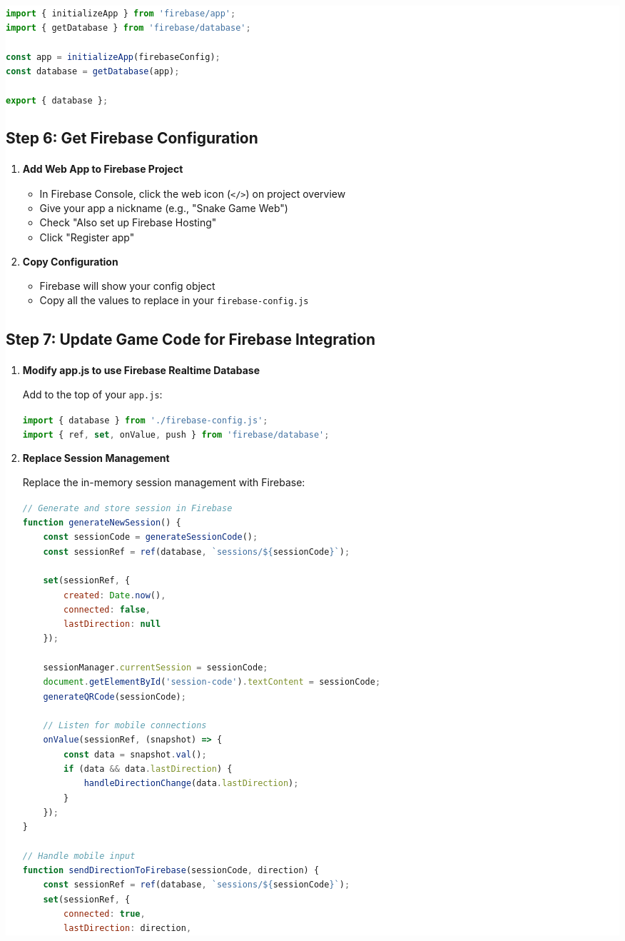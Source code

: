    ```javascript
   import { initializeApp } from 'firebase/app';
   import { getDatabase } from 'firebase/database';

   const app = initializeApp(firebaseConfig);
   const database = getDatabase(app);

   export { database };
   ```

## Step 6: Get Firebase Configuration

1. **Add Web App to Firebase Project**
   - In Firebase Console, click the web icon (`</>`) on project overview
   - Give your app a nickname (e.g., "Snake Game Web")
   - Check "Also set up Firebase Hosting"
   - Click "Register app"

2. **Copy Configuration**
   - Firebase will show your config object
   - Copy all the values to replace in your `firebase-config.js`

## Step 7: Update Game Code for Firebase Integration

1. **Modify app.js to use Firebase Realtime Database**
   
   Add to the top of your `app.js`:
   ```javascript
   import { database } from './firebase-config.js';
   import { ref, set, onValue, push } from 'firebase/database';
   ```

2. **Replace Session Management**
   
   Replace the in-memory session management with Firebase:
   ```javascript
   // Generate and store session in Firebase
   function generateNewSession() {
       const sessionCode = generateSessionCode();
       const sessionRef = ref(database, `sessions/${sessionCode}`);
       
       set(sessionRef, {
           created: Date.now(),
           connected: false,
           lastDirection: null
       });
       
       sessionManager.currentSession = sessionCode;
       document.getElementById('session-code').textContent = sessionCode;
       generateQRCode(sessionCode);
       
       // Listen for mobile connections
       onValue(sessionRef, (snapshot) => {
           const data = snapshot.val();
           if (data && data.lastDirection) {
               handleDirectionChange(data.lastDirection);
           }
       });
   }
   
   // Handle mobile input
   function sendDirectionToFirebase(sessionCode, direction) {
       const sessionRef = ref(database, `sessions/${sessionCode}`);
       set(sessionRef, {
           connected: true,
           lastDirection: direction,
   ```